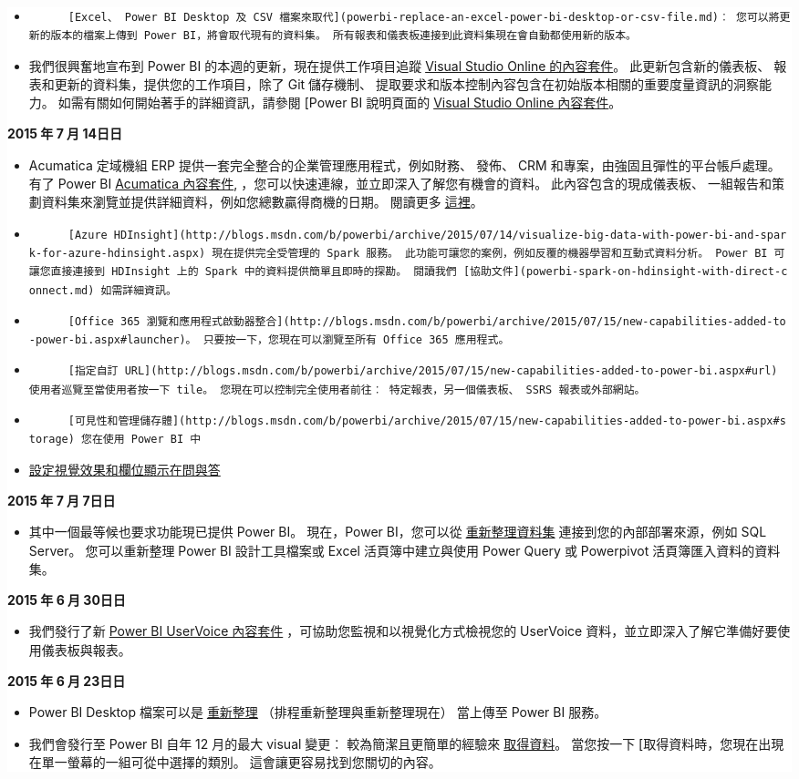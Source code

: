 -   
            [Excel、 Power BI Desktop 及 CSV 檔案來取代](powerbi-replace-an-excel-power-bi-desktop-or-csv-file.md)︰ 您可以將更新的版本的檔案上傳到 Power BI，將會取代現有的資料集。 所有報表和儀表板連接到此資料集現在會自動都使用新的版本。

-   我們很興奮地宣布到 Power BI 的本週的更新，現在提供工作項目追蹤 [Visual Studio Online 的內容套件](http://blogs.msdn.com/b/powerbi/archive/2015/07/22/monitoring-your-visual-studio-online-work-items-with-power-bi.aspx)。 此更新包含新的儀表板、 報表和更新的資料集，提供您的工作項目，除了 Git 儲存機制、 提取要求和版本控制內容包含在初始版本相關的重要度量資訊的洞察能力。 如需有關如何開始著手的詳細資訊，請參閱 [Power BI 說明頁面的 [Visual Studio Online 內容套件](powerbi-content-pack-quickbooks-online.md)。

**2015 年 7 月 14日日**

-   Acumatica 定域機組 ERP 提供一套完全整合的企業管理應用程式，例如財務、 發佈、 CRM 和專案，由強固且彈性的平台帳戶處理。 有了 Power BI [Acumatica 內容套件](http://blogs.msdn.com/b/powerbi/archive/2015/07/13/analyze-and-explore-your-acumatica-cloud-erp-data-with-power-bi.aspx), ，您可以快速連線，並立即深入了解您有機會的資料。 此內容包含的現成儀表板、 一組報告和策劃資料集來瀏覽並提供詳細資料，例如您總數贏得商機的日期。 閱讀更多 [這裡](powerbi-content-pack-acumatica.md)。 

-   
            [Azure HDInsight](http://blogs.msdn.com/b/powerbi/archive/2015/07/14/visualize-big-data-with-power-bi-and-spark-for-azure-hdinsight.aspx) 現在提供完全受管理的 Spark 服務。 此功能可讓您的案例，例如反覆的機器學習和互動式資料分析。 Power BI 可讓您直接連接到 HDInsight 上的 Spark 中的資料提供簡單且即時的探勘。 閱讀我們 [協助文件](powerbi-spark-on-hdinsight-with-direct-connect.md) 如需詳細資訊。

-   
            [Office 365 瀏覽和應用程式啟動器整合](http://blogs.msdn.com/b/powerbi/archive/2015/07/15/new-capabilities-added-to-power-bi.aspx#launcher)。 只要按一下，您現在可以瀏覽至所有 Office 365 應用程式。

-   
            [指定自訂 URL](http://blogs.msdn.com/b/powerbi/archive/2015/07/15/new-capabilities-added-to-power-bi.aspx#url) 使用者巡覽至當使用者按一下 tile。 您現在可以控制完全使用者前往︰ 特定報表，另一個儀表板、 SSRS 報表或外部網站。 

-   
            [可見性和管理儲存體](http://blogs.msdn.com/b/powerbi/archive/2015/07/15/new-capabilities-added-to-power-bi.aspx#storage) 您在使用 Power BI 中

-   [設定視覺效果和欄位顯示在問與答](http://blogs.msdn.com/b/powerbi/archive/2015/07/15/new-capabilities-added-to-power-bi.aspx#visual)

**2015 年 7 月 7日日**

-   ﻿其中一個最等候也要求功能現已提供 Power BI。 現在，Power BI，您可以從 [重新整理資料集](http://blogs.msdn.com/b/powerbi/archive/2015/07/07/refresh-for-on-premises-sources-is-here.aspx) 連接到您的內部部署來源，例如 SQL Server。 您可以重新整理 Power BI 設計工具檔案或 Excel 活頁簿中建立與使用 Power Query 或 Powerpivot 活頁簿匯入資料的資料集。 

**2015 年 6 月 30日日**

-   我們發行了新 [Power BI UserVoice 內容套件](http://blogs.msdn.com/b/powerbi/archive/2015/07/01/monitor-and-visualize-your-uservoice-data-with-power-bi.aspx) ，可協助您監視和以視覺化方式檢視您的 UserVoice 資料，並立即深入了解它準備好要使用儀表板與報表。

**2015 年 6 月 23日日**

-   Power BI Desktop 檔案可以是 [重新整理](http://blogs.msdn.com/b/powerbi/archive/2015/06/22/announcing-refresh-support-for-power-bi-designer-files-in-the-power-bi-service.aspx) （排程重新整理與重新整理現在） 當上傳至 Power BI 服務。

-   我們會發行至 Power BI 自年 12 月的最大 visual 變更︰ 較為簡潔且更簡單的經驗來 [取得資料](http://blogs.msdn.com/b/powerbi/archive/2015/06/23/the-new-get-data-experience.aspx)。  當您按一下 [取得資料時，您現在出現在單一螢幕的一組可從中選擇的類別。 這會讓更容易找到您關切的內容。
